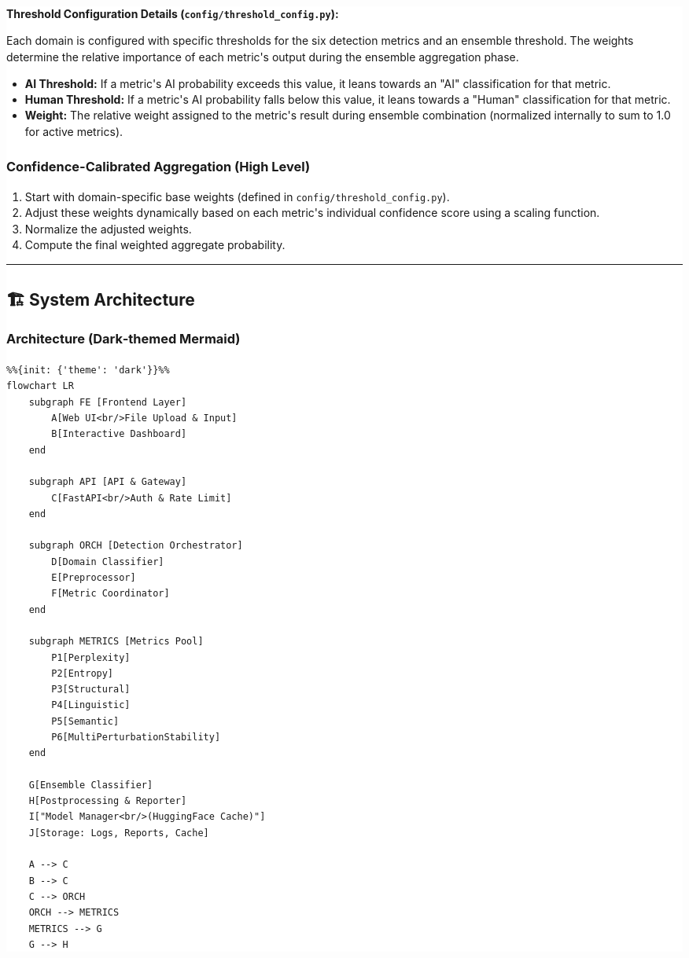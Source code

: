 **Threshold Configuration Details (`config/threshold_config.py`):**

Each domain is configured with specific thresholds for the six detection metrics and an ensemble threshold. The weights determine the relative importance of each metric's output during the ensemble aggregation phase.

*   **AI Threshold:** If a metric's AI probability exceeds this value, it leans towards an "AI" classification for that metric.
*   **Human Threshold:** If a metric's AI probability falls below this value, it leans towards a "Human" classification for that metric.
*   **Weight:** The relative weight assigned to the metric's result during ensemble combination (normalized internally to sum to 1.0 for active metrics).

### Confidence-Calibrated Aggregation (High Level)

1.  Start with domain-specific base weights (defined in `config/threshold_config.py`).
2.  Adjust these weights dynamically based on each metric's individual confidence score using a scaling function.
3.  Normalize the adjusted weights.
4.  Compute the final weighted aggregate probability.

---

## 🏗️ System Architecture

### Architecture (Dark‑themed Mermaid)

```mermaid
%%{init: {'theme': 'dark'}}%%
flowchart LR
    subgraph FE [Frontend Layer]
        A[Web UI<br/>File Upload & Input]
        B[Interactive Dashboard]
    end

    subgraph API [API & Gateway]
        C[FastAPI<br/>Auth & Rate Limit]
    end

    subgraph ORCH [Detection Orchestrator]
        D[Domain Classifier]
        E[Preprocessor]
        F[Metric Coordinator]
    end

    subgraph METRICS [Metrics Pool]
        P1[Perplexity]
        P2[Entropy]
        P3[Structural]
        P4[Linguistic]
        P5[Semantic]
        P6[MultiPerturbationStability]
    end

    G[Ensemble Classifier]
    H[Postprocessing & Reporter]
    I["Model Manager<br/>(HuggingFace Cache)"]
    J[Storage: Logs, Reports, Cache]

    A --> C
    B --> C
    C --> ORCH
    ORCH --> METRICS
    METRICS --> G
    G --> H
```